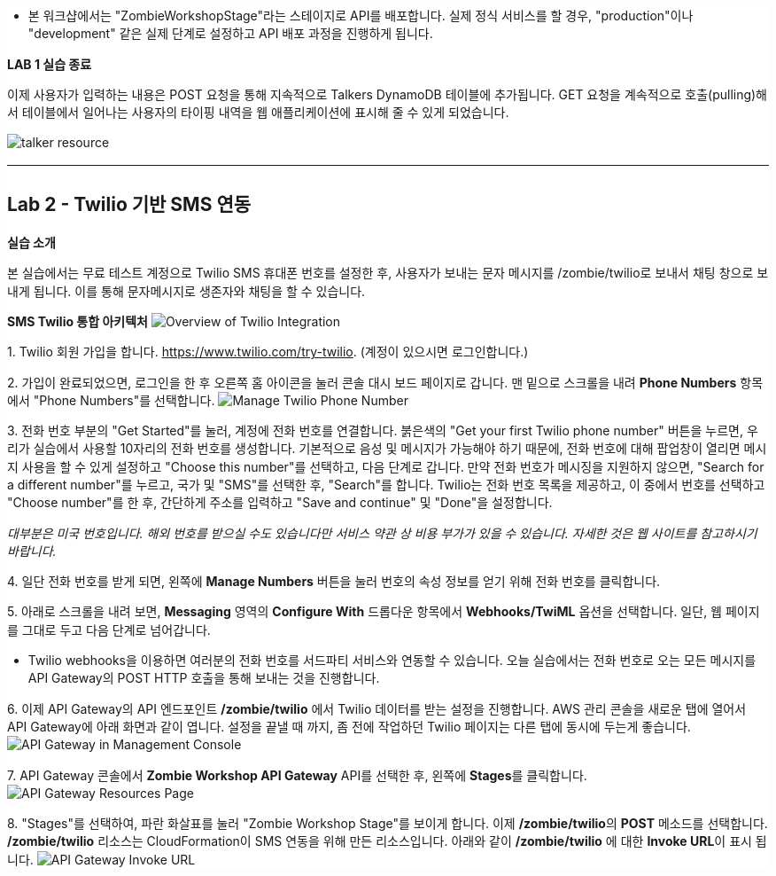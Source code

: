 * 본 워크샵에서는  "ZombieWorkshopStage"라는 스테이지로 API를 배포합니다. 실제 정식 서비스를 할 경우,  "production"이나 "development" 같은 실제 단계로 설정하고 API 배포 과정을 진행하게 됩니다.

**LAB 1 실습 종료**

이제 사용자가 입력하는 내용은 POST 요청을 통해 지속적으로 Talkers DynamoDB 테이블에 추가됩니다. GET 요청을 계속적으로 호출(pulling)해서 테이블에서 일어나는 사용자의 타이핑 내역을 웹 애플리케이션에 표시해 줄 수 있게 되었습니다.

![talker resource](/Images/Typing-Done.png)

* * *

## Lab 2 - Twilio 기반 SMS 연동

**실습 소개**

본 실습에서는 무료 테스트 계정으로 Twilio SMS 휴대폰 번호를 설정한 후, 사용자가 보내는 문자 메시지를 /zombie/twilio로 보내서 채팅 창으로 보내게 됩니다. 이를 통해 문자메시지로 생존자와 채팅을 할 수 있습니다.

**SMS Twilio 통합 아키텍처**
![Overview of Twilio Integration](/Images/TwilioOverview.png)

1\. Twilio 회원 가입을 합니다.  https://www.twilio.com/try-twilio. (계정이 있으시면 로그인합니다.)

2\. 가입이 완료되었으면, 로그인을 한 후 오른쪽 홈 아이콘을 눌러 콘솔 대시 보드 페이지로 갑니다. 맨 밑으로 스크롤을 내려  **Phone Numbers** 항목에서 "Phone Numbers"를 선택합니다.
![Manage Twilio Phone Number](/Images/Twilio-Step2.png)

3\. 전화 번호 부분의 "Get Started"를 눌러, 계정에 전화 번호를 연결합니다.  붉은색의 "Get your first Twilio phone number" 버튼을 누르면, 우리가 실습에서 사용할 10자리의 전화 번호를 생성합니다. 기본적으로 음성 및 메시지가 가능해야 하기 때문에, 전화 번호에 대해 팝업창이 열리면 메시지 사용을 할 수 있게 설정하고 "Choose this number"를 선택하고, 다음 단계로 갑니다. 만약 전화 번호가 메시징을 지원하지 않으면, "Search for a different number"를 누르고, 국가 및 "SMS"를 선택한 후, "Search"를 합니다. Twilio는 전화 번호 목록을 제공하고, 이 중에서 번호를 선택하고 "Choose number"를 한 후, 간단하게 주소를 입력하고 "Save and continue" 및 "Done"을 설정합니다.

*대부분은 미국 번호입니다. 해외 번호를 받으실 수도 있습니다만 서비스 약관 상 비용 부가가 있을 수 있습니다. 자세한 것은 웹 사이트를 참고하시기 바랍니다.*

4\. 일단 전화 번호를 받게 되면, 왼쪽에 **Manage Numbers** 버튼을 눌러 번호의 속성 정보를 얻기 위해 전화 번호를 클릭합니다.

5\. 아래로 스크롤을 내려 보면, **Messaging** 영역의 **Configure With** 드롭다운 항목에서 **Webhooks/TwiML** 옵션을 선택합니다. 일단, 웹 페이지를 그대로 두고 다음 단계로 넘어갑니다.

* Twilio webhooks을 이용하면 여러분의 전화 번호를 서드파티 서비스와 연동할 수 있습니다. 오늘 실습에서는 전화 번호로 오는 모든 메시지를 API Gateway의 POST HTTP 호출을 통해 보내는 것을 진행합니다.   

6\. 이제 API Gateway의 API 엔드포인트 **/zombie/twilio** 에서 Twilio 데이터를 받는 설정을 진행합니다. AWS 관리 콘솔을 새로운 탭에 열어서 API Gateway에 아래 화면과 같이 엽니다. 설정을 끝낼 때 까지, 좀 전에 작업하던 Twilio 페이지는 다른 탭에 동시에 두는게 좋습니다.
![API Gateway in Management Console](/Images/Twilio-Step6.png)

7\. API Gateway 콘솔에서 **Zombie Workshop API Gateway** API를 선택한 후, 왼쪽에 **Stages**를 클릭합니다.
![API Gateway Resources Page](/Images/Twilio-Step7.png)

8\. "Stages"를 선택하여, 파란 화살표를 눌러 "Zombie Workshop Stage"를 보이게 합니다. 이제 **/zombie/twilio**의  **POST** 메소드를 선택합니다. **/zombie/twilio** 리소스는 CloudFormation이 SMS 연동을 위해 만든 리소스입니다. 아래와 같이 **/zombie/twilio** 에 대한 **Invoke URL**이 표시 됩니다.
![API Gateway Invoke URL](/Images/Twilio-Step8.png)
